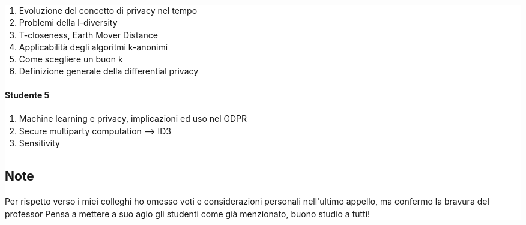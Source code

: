 1. Evoluzione del concetto di privacy nel tempo
2. Problemi della l-diversity
3. T-closeness, Earth Mover Distance
4. Applicabilità degli algoritmi k-anonimi
5. Come scegliere un buon k
6. Definizione generale della differential privacy

#### Studente 5

1. Machine learning e privacy, implicazioni ed uso nel GDPR
2. Secure multiparty computation --> ID3
3. Sensitivity

## Note

Per rispetto verso i miei colleghi ho omesso voti e considerazioni personali
nell'ultimo appello, ma confermo la bravura del professor Pensa a mettere a suo
agio gli studenti come già menzionato, buono studio a tutti!
